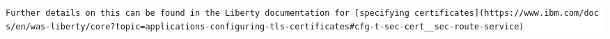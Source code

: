 ```
Further details on this can be found in the Liberty documentation for [specifying certificates](https://www.ibm.com/docs/en/was-liberty/core?topic=applications-configuring-tls-certificates#cfg-t-sec-cert__sec-route-service)